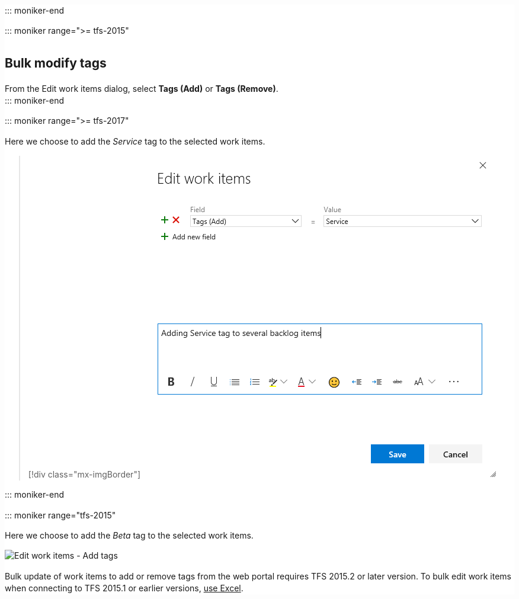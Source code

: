 ::: moniker-end


<a id="tags"></a>

::: moniker range=">= tfs-2015"

## Bulk modify tags 

From the Edit work items dialog, select **Tags (Add)** or **Tags (Remove)**.  
::: moniker-end

::: moniker range=">= tfs-2017"

Here we choose to add the *Service* tag to the selected work items. 

> [!div class="mx-imgBorder"]
> ![Edit work items dialog, Add tags](_img/bulk-modify/edit-tags-dialog.png)

::: moniker-end

::: moniker range="tfs-2015"

Here we choose to add the *Beta* tag to the selected work items. 

![Edit work items - Add tags](../queries/_img/tags-bulk-add.png) 

Bulk update of work items to add or remove tags from the web portal requires TFS 2015.2 or later version. To bulk edit work items when connecting to TFS 2015.1 or earlier versions, [use Excel](../backlogs/office/bulk-add-modify-work-items-excel.md).
 
